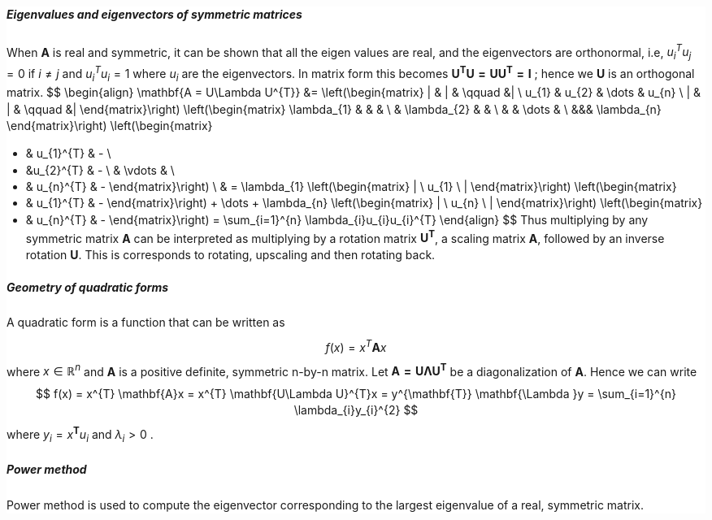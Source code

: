 ##### Eigenvalues and eigenvectors of symmetric matrices
When $\mathbf{A}$ is real and symmetric, it can be shown that all the eigen values are real, and the eigenvectors are orthonormal, i.e, $u_{i}^{T}u_{j} = 0$ if $i\neq j$ and $u_{i}^{T}u_{i }=1$ where $u_{i}$ are the eigenvectors. In matrix form this becomes $\mathbf{U^{T}U = UU^{T} = I}$ ; hence we $\mathbf{U}$ is an orthogonal matrix.
$$
\begin{align}
\mathbf{A = U\Lambda U^{T}} &= \left(\begin{matrix}
| & | & \qquad &|  \\
u_{1} & u_{2} & \dots & u_{n} \\
| & | & \qquad &| 
\end{matrix}\right) \left(\begin{matrix}
\lambda_{1} & & &  \\
& \lambda_{2} & & \\
& & \dots &  \\
&&& \lambda_{n}
\end{matrix}\right) \left(\begin{matrix}
- & u_{1}^{T} & - \\
- &u_{2}^{T} & -  \\
 & \vdots & \\
- & u_{n}^{T} & -
\end{matrix}\right) \\
& = \lambda_{1} \left(\begin{matrix}
| \\
u_{1} \\
| 
\end{matrix}\right) \left(\begin{matrix}
- & u_{1}^{T} & - 
\end{matrix}\right)  + \dots + \lambda_{n} \left(\begin{matrix}
|  \\
u_{n} \\
|
\end{matrix}\right) \left(\begin{matrix}
- & u_{n}^{T} & - 
\end{matrix}\right)  = \sum_{i=1}^{n} \lambda_{i}u_{i}u_{i}^{T}
\end{align}
$$
Thus multiplying by any symmetric matrix $\mathbf{A}$ can be interpreted as multiplying by a rotation matrix $\mathbf{U^{T}}$, a scaling matrix $\mathbf{A}$, followed by an inverse rotation $\mathbf{U}$.
This is corresponds to rotating, upscaling and then rotating back.
##### Geometry of quadratic forms
A quadratic form is a function that can be written as 
$$
f(x) = x^{T} \mathbf{A}x
$$
where $x \in \mathbb{R}^{n}$ and $\mathbf{A}$ is a positive definite, symmetric n-by-n matrix. Let $\mathbf{A = U \Lambda U^{T}}$ be a diagonalization of $\mathbf{A}$. Hence we can write
$$
f(x) = x^{T} \mathbf{A}x = x^{T} \mathbf{U\Lambda U}^{T}x = y^{\mathbf{T}} \mathbf{\Lambda }y = \sum_{i=1}^{n} \lambda_{i}y_{i}^{2}
$$
where $y_{i} = x^{\mathbf{T}}u_{i}$ and $\lambda_{i} > 0$ .
##### Power method
Power method is used to compute the eigenvector corresponding to the largest eigenvalue of a real, symmetric matrix. 
